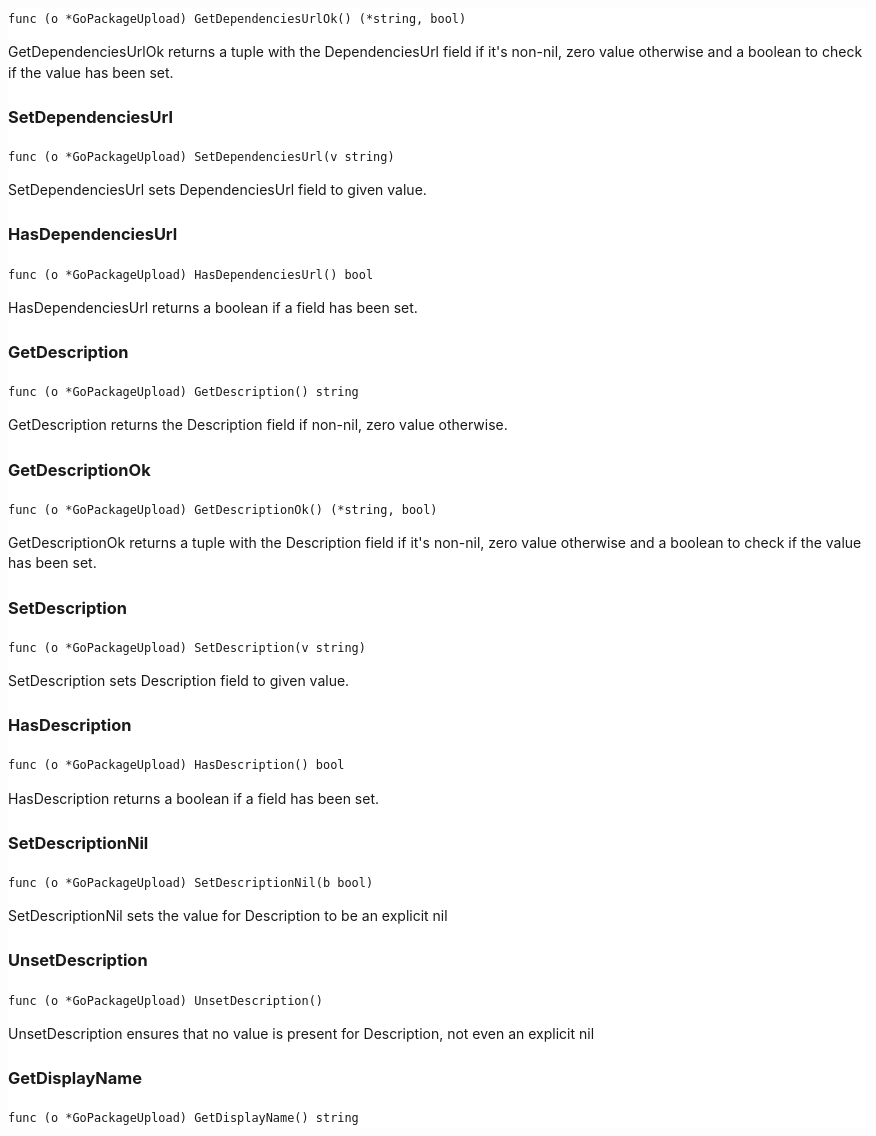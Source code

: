 `func (o *GoPackageUpload) GetDependenciesUrlOk() (*string, bool)`

GetDependenciesUrlOk returns a tuple with the DependenciesUrl field if it's non-nil, zero value otherwise
and a boolean to check if the value has been set.

### SetDependenciesUrl

`func (o *GoPackageUpload) SetDependenciesUrl(v string)`

SetDependenciesUrl sets DependenciesUrl field to given value.

### HasDependenciesUrl

`func (o *GoPackageUpload) HasDependenciesUrl() bool`

HasDependenciesUrl returns a boolean if a field has been set.

### GetDescription

`func (o *GoPackageUpload) GetDescription() string`

GetDescription returns the Description field if non-nil, zero value otherwise.

### GetDescriptionOk

`func (o *GoPackageUpload) GetDescriptionOk() (*string, bool)`

GetDescriptionOk returns a tuple with the Description field if it's non-nil, zero value otherwise
and a boolean to check if the value has been set.

### SetDescription

`func (o *GoPackageUpload) SetDescription(v string)`

SetDescription sets Description field to given value.

### HasDescription

`func (o *GoPackageUpload) HasDescription() bool`

HasDescription returns a boolean if a field has been set.

### SetDescriptionNil

`func (o *GoPackageUpload) SetDescriptionNil(b bool)`

 SetDescriptionNil sets the value for Description to be an explicit nil

### UnsetDescription
`func (o *GoPackageUpload) UnsetDescription()`

UnsetDescription ensures that no value is present for Description, not even an explicit nil
### GetDisplayName

`func (o *GoPackageUpload) GetDisplayName() string`
